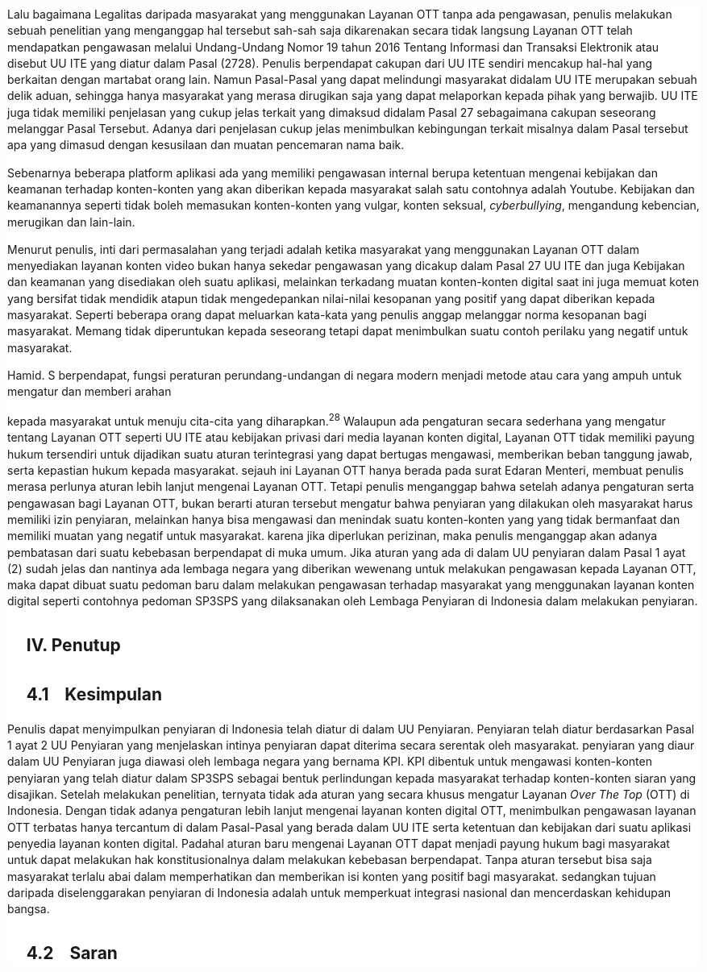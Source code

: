 <p><span class="font6">Lalu bagaimana Legalitas daripada masyarakat yang menggunakan Layanan OTT tanpa ada pengawasan, penulis melakukan sebuah penelitian yang menganggap hal tersebut sah-sah saja dikarenakan secara tidak langsung Layanan OTT telah mendapatkan pengawasan melalui Undang-Undang Nomor 19 tahun 2016 Tentang Informasi dan Transaksi Elektronik atau disebut UU ITE yang diatur dalam Pasal (2728). Penulis berpendapat cakupan dari UU ITE sendiri mencakup hal-hal yang berkaitan dengan martabat orang lain. Namun Pasal-Pasal yang dapat melindungi masyarakat didalam UU ITE merupakan sebuah delik aduan, sehingga hanya masyarakat yang merasa dirugikan saja yang dapat melaporkan kepada pihak yang berwajib. UU ITE juga tidak memiliki penjelasan yang cukup jelas terkait yang dimaksud didalam Pasal 27 sebagaimana cakupan seseorang melanggar Pasal Tersebut. Adanya dari penjelasan cukup jelas menimbulkan kebingungan terkait misalnya dalam Pasal tersebut apa yang dimasud dengan kesusilaan dan muatan pencemaran nama baik.</span></p>
<p><span class="font6">Sebenarnya beberapa platform aplikasi ada yang memiliki pengawasan internal berupa ketentuan mengenai kebijakan dan keamanan terhadap konten-konten yang akan diberikan kepada masyarakat salah satu contohnya adalah Youtube. Kebijakan dan keamanannya seperti tidak boleh memasukan konten-konten yang vulgar, konten seksual, </span><span class="font6" style="font-style:italic;">cyberbullying</span><span class="font6">, mengandung kebencian, merugikan dan lain-lain.</span></p>
<p><span class="font6">Menurut penulis, inti dari permasalahan yang terjadi adalah ketika masyarakat yang menggunakan Layanan OTT dalam menyediakan layanan konten video bukan hanya sekedar pengawasan yang dicakup dalam Pasal 27 UU ITE dan juga Kebijakan dan keamanan yang disediakan oleh suatu aplikasi, melainkan terkadang muatan konten-konten digital saat ini juga memuat koten yang bersifat tidak mendidik atapun tidak mengedepankan nilai-nilai kesopanan yang positif yang dapat diberikan kepada masyarakat. Seperti beberapa orang dapat meluarkan kata-kata yang penulis anggap melanggar norma kesopanan bagi masyarakat. Memang tidak diperuntukan kepada seseorang tetapi dapat menimbulkan suatu contoh perilaku yang negatif untuk masyarakat.</span></p>
<p><span class="font6">Hamid. S berpendapat, fungsi peraturan perundang-undangan di negara modern menjadi metode atau cara yang ampuh untuk mengatur dan memberi arahan</span></p>
<p><span class="font6">kepada masyarakat untuk menuju cita-cita yang diharapkan.<sup>28</sup> Walaupun ada pengaturan secara sederhana yang mengatur tentang Layanan OTT seperti UU ITE atau kebijakan privasi dari media layanan konten digital, Layanan OTT tidak memiliki payung hukum tersendiri untuk dijadikan suatu aturan terintegrasi yang dapat bertugas mengawasi, memberikan beban tanggung jawab, serta kepastian hukum kepada masyarakat. sejauh ini Layanan OTT hanya berada pada surat Edaran Menteri, membuat penulis merasa perlunya aturan lebih lanjut mengenai Layanan OTT. Tetapi penulis menganggap bahwa setelah adanya pengaturan serta pengawasan bagi Layanan OTT, bukan berarti aturan tersebut mengatur bahwa penyiaran yang dilakukan oleh masyarakat harus memiliki izin penyiaran, melainkan hanya bisa mengawasi dan menindak suatu konten-konten yang yang tidak bermanfaat dan memiliki muatan yang negatif untuk masyarakat. karena jika diperlukan perizinan, maka penulis menganggap akan adanya pembatasan dari suatu kebebasan berpendapat di muka umum. Jika aturan yang ada di dalam UU penyiaran dalam Pasal 1 ayat (2) sudah jelas dan nantinya ada lembaga negara yang diberikan wewenang untuk melakukan pengawasan kepada Layanan OTT, maka dapat dibuat suatu pedoman baru dalam melakukan pengawasan terhadap masyarakat yang menggunakan layanan konten digital seperti contohnya pedoman SP3SPS yang dilaksanakan oleh Lembaga Penyiaran di Indonesia dalam melakukan penyiaran.</span></p>
<ul style="list-style:none;"><li>
<h2><a name="bookmark16"></a><span class="font0" style="font-weight:bold;"><a name="bookmark17"></a>IV. Penutup</span><br><br><span class="font0" style="font-weight:bold;"><a name="bookmark18"></a>4.1 &nbsp;&nbsp;&nbsp;Kesimpulan</span></h2></li></ul>
<p><span class="font6">Penulis dapat menyimpulkan penyiaran di Indonesia telah diatur di dalam UU Penyiaran. Penyiaran telah diatur berdasarkan Pasal 1 ayat 2 UU Penyiaran yang menjelaskan intinya penyiaran dapat diterima secara serentak oleh masyarakat. penyiaran yang diaur dalam UU Penyiaran juga diawasi oleh lembaga negara yang bernama KPI. KPI dibentuk untuk mengawasi konten-konten penyiaran yang telah diatur dalam SP3SPS sebagai bentuk perlindungan kepada masyarakat terhadap konten-konten siaran yang disajikan. Setelah melakukan penelitian, ternyata tidak ada aturan yang secara khusus mengatur Layanan </span><span class="font6" style="font-style:italic;">Over The Top</span><span class="font6"> (OTT) di Indonesia. Dengan tidak adanya pengaturan lebih lanjut mengenai layanan konten digital OTT, menimbulkan pengawasan layanan OTT terbatas hanya tercantum di dalam Pasal-Pasal yang berada dalam UU ITE serta ketentuan dan kebijakan dari suatu aplikasi penyedia layanan konten digital. Padahal aturan baru mengenai Layanan OTT dapat menjadi payung hukum bagi masyarakat untuk dapat melakukan hak konstitusionalnya dalam melakukan kebebasan berpendapat. Tanpa aturan tersebut bisa saja masyarakat terlalu abai dalam memperhatikan dan memberikan isi konten yang positif bagi masyarakat. sedangkan tujuan daripada diselenggarakan penyiaran di Indonesia adalah untuk memperkuat integrasi nasional dan mencerdaskan kehidupan bangsa.</span></p>
<ul style="list-style:none;"><li>
<h2><a name="bookmark19"></a><span class="font0" style="font-weight:bold;"><a name="bookmark20"></a>4.2 &nbsp;&nbsp;&nbsp;Saran</span></h2></li></ul>